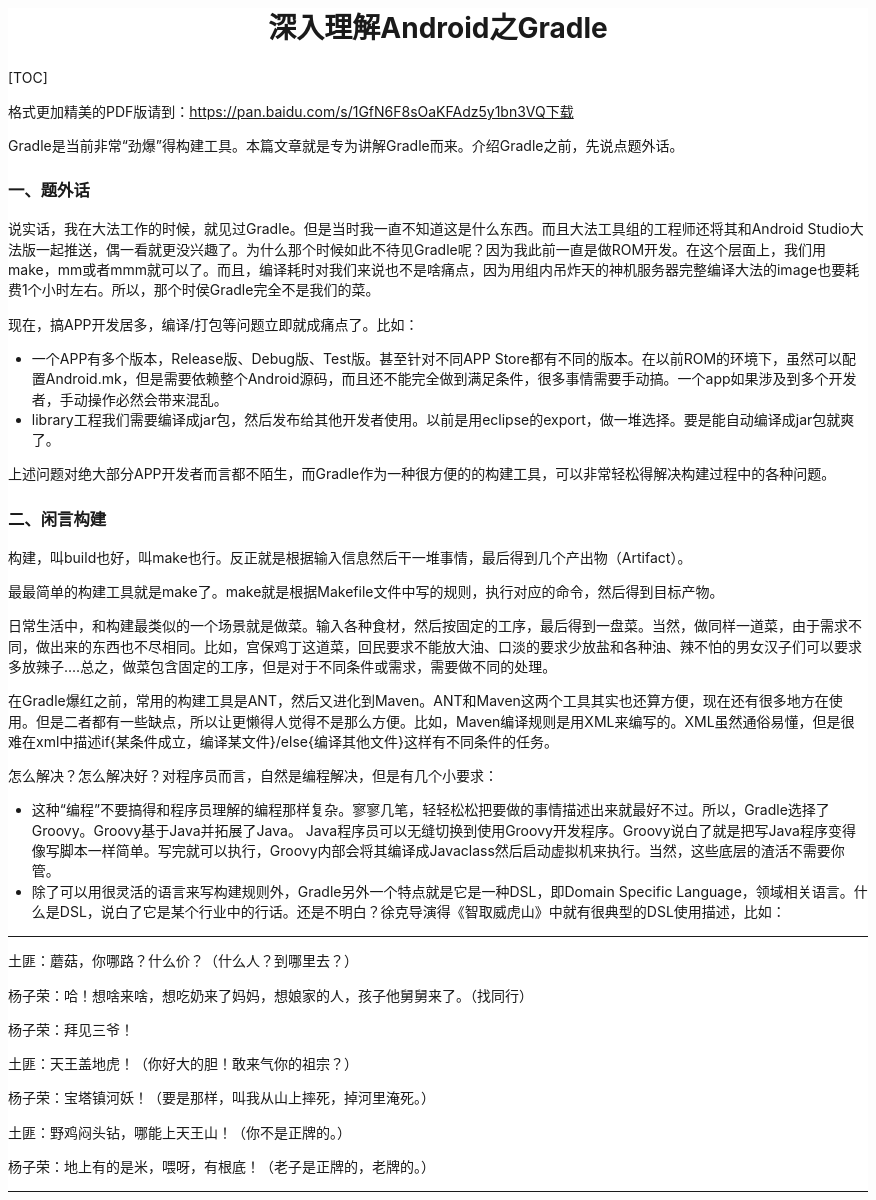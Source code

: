 <h1 align="center">深入理解Android之Gradle</h1>

[TOC]

格式更加精美的PDF版请到：https://pan.baidu.com/s/1GfN6F8sOaKFAdz5y1bn3VQ下载

Gradle是当前非常“劲爆”得构建工具。本篇文章就是专为讲解Gradle而来。介绍Gradle之前，先说点题外话。

### 一、题外话

说实话，我在大法工作的时候，就见过Gradle。但是当时我一直不知道这是什么东西。而且大法工具组的工程师还将其和Android Studio大法版一起推送，偶一看就更没兴趣了。为什么那个时候如此不待见Gradle呢？因为我此前一直是做ROM开发。在这个层面上，我们用make，mm或者mmm就可以了。而且，编译耗时对我们来说也不是啥痛点，因为用组内吊炸天的神机服务器完整编译大法的image也要耗费1个小时左右。所以，那个时侯Gradle完全不是我们的菜。

现在，搞APP开发居多，编译/打包等问题立即就成痛点了。比如：

* 一个APP有多个版本，Release版、Debug版、Test版。甚至针对不同APP Store都有不同的版本。在以前ROM的环境下，虽然可以配置Android.mk，但是需要依赖整个Android源码，而且还不能完全做到满足条件，很多事情需要手动搞。一个app如果涉及到多个开发者，手动操作必然会带来混乱。
* library工程我们需要编译成jar包，然后发布给其他开发者使用。以前是用eclipse的export，做一堆选择。要是能自动编译成jar包就爽了。


上述问题对绝大部分APP开发者而言都不陌生，而Gradle作为一种很方便的的构建工具，可以非常轻松得解决构建过程中的各种问题。

### 二、闲言构建

构建，叫build也好，叫make也行。反正就是根据输入信息然后干一堆事情，最后得到几个产出物（Artifact）。

最最简单的构建工具就是make了。make就是根据Makefile文件中写的规则，执行对应的命令，然后得到目标产物。

日常生活中，和构建最类似的一个场景就是做菜。输入各种食材，然后按固定的工序，最后得到一盘菜。当然，做同样一道菜，由于需求不同，做出来的东西也不尽相同。比如，宫保鸡丁这道菜，回民要求不能放大油、口淡的要求少放盐和各种油、辣不怕的男女汉子们可以要求多放辣子....总之，做菜包含固定的工序，但是对于不同条件或需求，需要做不同的处理。

在Gradle爆红之前，常用的构建工具是ANT，然后又进化到Maven。ANT和Maven这两个工具其实也还算方便，现在还有很多地方在使用。但是二者都有一些缺点，所以让更懒得人觉得不是那么方便。比如，Maven编译规则是用XML来编写的。XML虽然通俗易懂，但是很难在xml中描述if{某条件成立，编译某文件}/else{编译其他文件}这样有不同条件的任务。

怎么解决？怎么解决好？对程序员而言，自然是编程解决，但是有几个小要求：

* 这种“编程”不要搞得和程序员理解的编程那样复杂。寥寥几笔，轻轻松松把要做的事情描述出来就最好不过。所以，Gradle选择了Groovy。Groovy基于Java并拓展了Java。 Java程序员可以无缝切换到使用Groovy开发程序。Groovy说白了就是把写Java程序变得像写脚本一样简单。写完就可以执行，Groovy内部会将其编译成Javaclass然后启动虚拟机来执行。当然，这些底层的渣活不需要你管。
* 除了可以用很灵活的语言来写构建规则外，Gradle另外一个特点就是它是一种DSL，即Domain Specific Language，领域相关语言。什么是DSL，说白了它是某个行业中的行话。还是不明白？徐克导演得《智取威虎山》中就有很典型的DSL使用描述，比如：


------------------------------------------------------------------------------

土匪：蘑菇，你哪路？什么价？（什么人？到哪里去？）

杨子荣：哈！想啥来啥，想吃奶来了妈妈，想娘家的人，孩子他舅舅来了。（找同行）

杨子荣：拜见三爷！

土匪：天王盖地虎！（你好大的胆！敢来气你的祖宗？）

杨子荣：宝塔镇河妖！（要是那样，叫我从山上摔死，掉河里淹死。）

土匪：野鸡闷头钻，哪能上天王山！（你不是正牌的。）

杨子荣：地上有的是米，喂呀，有根底！（老子是正牌的，老牌的。）

------------------------------------------------------------------------------
